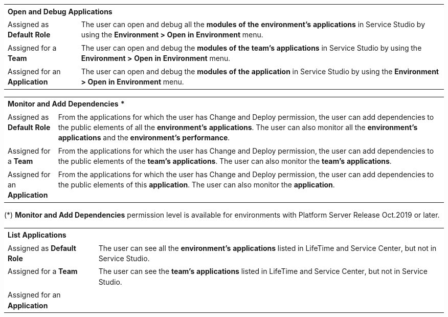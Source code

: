 <table markdown="1">
<tr>
<th style="text-align: left" colspan="2">Open and Debug Applications</th>
</tr>
<tr>
<td>Assigned as <strong>Default Role</strong></td>
<td>The user can open and debug all the <strong>modules of the environment’s applications</strong> in Service Studio by using the <strong>Environment > Open in Environment</strong> menu.</td>
</tr>
<tr>
<td>Assigned for a <strong>Team</strong></td>
<td>The user can open and debug the <strong>modules of the team’s applications</strong> in Service Studio by using the <strong>Environment > Open in Environment</strong> menu.</td>
</tr>
<tr>
<td>Assigned for an <strong>Application</strong></td>
<td>The user can open and debug the <strong>modules of the application</strong> in Service Studio by using the <strong>Environment > Open in Environment</strong> menu.</td>
</tr>
</table>

<table markdown="1">
<tr>
<th style="text-align: left" colspan="2">Monitor and Add Dependencies *</th>
</tr>
<tr>
<td>Assigned as <strong>Default Role</strong></td>
<td>From the applications for which the user has Change and Deploy permission, the user can add dependencies to the public elements of all the <strong>environment’s applications</strong>. The user can also monitor all the <strong>environment’s applications</strong> and the <strong>environment’s performance</strong>.</td>
</tr>
<tr>
<td>Assigned for a <strong>Team</strong></td>
<td>From the applications for which the user has Change and Deploy permission, the user can add dependencies to the public elements of the <strong>team’s applications</strong>. The user can also monitor the <strong>team’s applications</strong>.</td>
</tr>
<tr>
<td>Assigned for an <strong>Application</strong></td>
<td>From the applications for which the user has Change and Deploy permission, the user can add dependencies to the public elements of this <strong>application</strong>. The user can also monitor the <strong>application</strong>.</td>
</tr>
</table>

(*) **Monitor and Add Dependencies** permission level is available for environments with Platform Server Release Oct.2019 or later.

<table markdown="1">
<tr>
<th style="text-align: left" colspan="2">List Applications</th>
</tr>
<tr>
<td>Assigned as <strong>Default Role</strong></td>
<td>The user can see all the <strong>environment’s applications</strong> listed in LifeTime and Service Center, but not in Service Studio.</td>
</tr>
<tr>
<td>Assigned for a <strong>Team</strong></td>
<td>The user can see the <strong>team’s applications</strong> listed in LifeTime and Service Center, but not in Service Studio.</td>
</tr>
<tr>
<td>Assigned for an <strong>Application</strong></td>